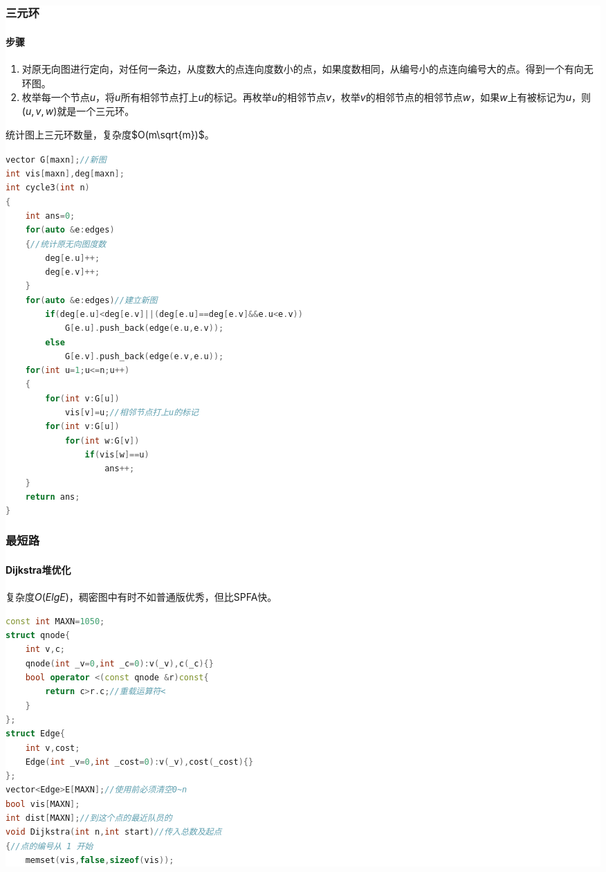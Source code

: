 

### 三元环

#### 步骤

1. 对原无向图进行定向，对任何一条边，从度数大的点连向度数小的点，如果度数相同，从编号小的点连向编号大的点。得到一个有向无环图。
2. 枚举每一个节点$u$，将$u$所有相邻节点打上$u$的标记。再枚举$u$的相邻节点$v$，枚举$v$的相邻节点的相邻节点$w$，如果$w$上有被标记为$u$，则$(u,v,w)$就是一个三元环。

统计图上三元环数量，复杂度$O(m\sqrt{m})$。

```cpp
vector G[maxn];//新图
int vis[maxn],deg[maxn];
int cycle3(int n)
{
    int ans=0;
    for(auto &e:edges)
    {//统计原无向图度数
        deg[e.u]++;
        deg[e.v]++;
    }
    for(auto &e:edges)//建立新图
		if(deg[e.u]<deg[e.v]||(deg[e.u]==deg[e.v]&&e.u<e.v))
			G[e.u].push_back(edge(e.u,e.v));
		else
			G[e.v].push_back(edge(e.v,e.u));
    for(int u=1;u<=n;u++)
    {
        for(int v:G[u])
            vis[v]=u;//相邻节点打上u的标记
        for(int v:G[u])
            for(int w:G[v])
                if(vis[w]==u)
                    ans++;
    }
    return ans;
}
```

### 最短路

#### Dijkstra堆优化

复杂度$O(ElgE)$，稠密图中有时不如普通版优秀，但比SPFA快。


```cpp
const int MAXN=1050;
struct qnode{
	int v,c;
	qnode(int _v=0,int _c=0):v(_v),c(_c){}
	bool operator <(const qnode &r)const{
		return c>r.c;//重载运算符<
	}
};
struct Edge{
	int v,cost;
	Edge(int _v=0,int _cost=0):v(_v),cost(_cost){}
};
vector<Edge>E[MAXN];//使用前必须清空0~n
bool vis[MAXN];
int dist[MAXN];//到这个点的最近队员的
void Dijkstra(int n,int start)//传入总数及起点
{//点的编号从 1 开始
	memset(vis,false,sizeof(vis));
```